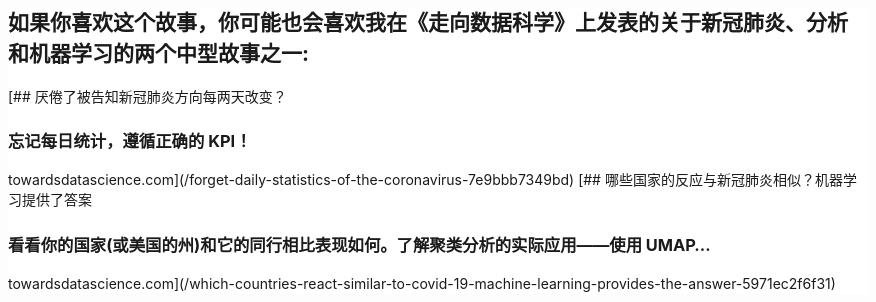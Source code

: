 ## 如果你喜欢这个故事，你可能也会喜欢我在《走向数据科学》上发表的关于新冠肺炎、分析和机器学习的两个中型故事之一:

[](/forget-daily-statistics-of-the-coronavirus-7e9bbb7349bd) [## 厌倦了被告知新冠肺炎方向每两天改变？

### 忘记每日统计，遵循正确的 KPI！

towardsdatascience.com](/forget-daily-statistics-of-the-coronavirus-7e9bbb7349bd) [](/which-countries-react-similar-to-covid-19-machine-learning-provides-the-answer-5971ec2f6f31) [## 哪些国家的反应与新冠肺炎相似？机器学习提供了答案

### 看看你的国家(或美国的州)和它的同行相比表现如何。了解聚类分析的实际应用——使用 UMAP…

towardsdatascience.com](/which-countries-react-similar-to-covid-19-machine-learning-provides-the-answer-5971ec2f6f31)